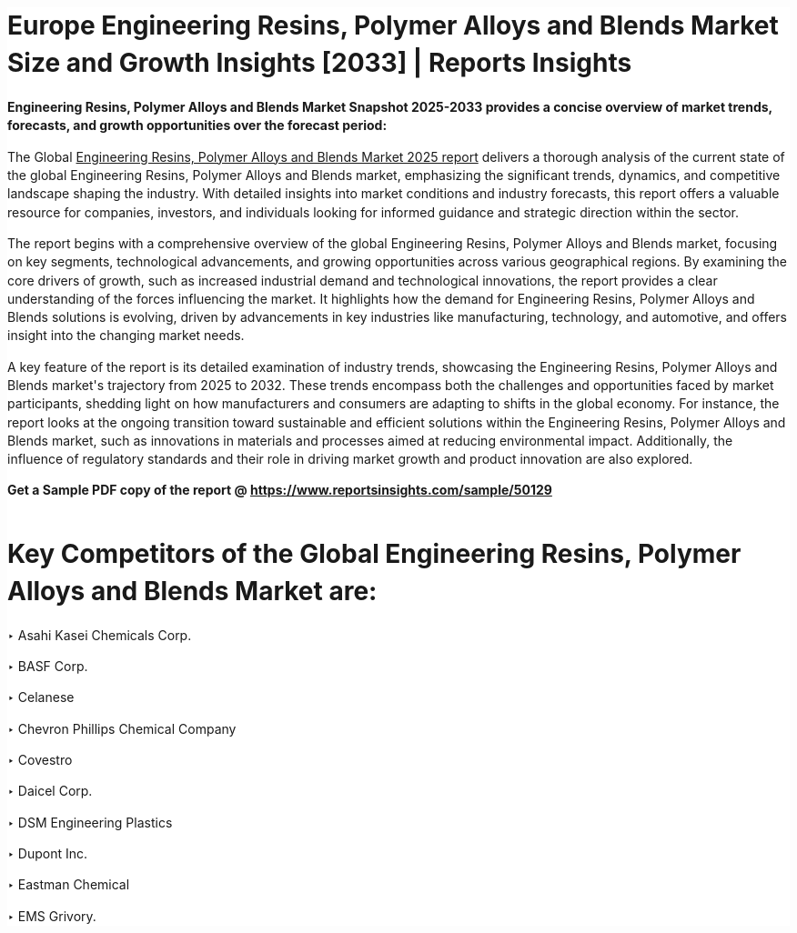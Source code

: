 # Europe Engineering Resins, Polymer Alloys and Blends Market Size and Growth Insights [2033] | Reports Insights

<strong>Engineering Resins, Polymer Alloys and Blends Market Snapshot 2025-2033 provides a concise overview of market trends, forecasts, and growth opportunities over the forecast period:</strong>

The Global <a href=https://www.reportsinsights.com/sample/50129>Engineering Resins, Polymer Alloys and Blends Market 2025 report</a> delivers a thorough analysis of the current state of the global Engineering Resins, Polymer Alloys and Blends market, emphasizing the significant trends, dynamics, and competitive landscape shaping the industry. With detailed insights into market conditions and industry forecasts, this report offers a valuable resource for companies, investors, and individuals looking for informed guidance and strategic direction within the sector.

The report begins with a comprehensive overview of the global Engineering Resins, Polymer Alloys and Blends market, focusing on key segments, technological advancements, and growing opportunities across various geographical regions. By examining the core drivers of growth, such as increased industrial demand and technological innovations, the report provides a clear understanding of the forces influencing the market. It highlights how the demand for Engineering Resins, Polymer Alloys and Blends solutions is evolving, driven by advancements in key industries like manufacturing, technology, and automotive, and offers insight into the changing market needs.

A key feature of the report is its detailed examination of industry trends, showcasing the Engineering Resins, Polymer Alloys and Blends market's trajectory from 2025 to 2032. These trends encompass both the challenges and opportunities faced by market participants, shedding light on how manufacturers and consumers are adapting to shifts in the global economy. For instance, the report looks at the ongoing transition toward sustainable and efficient solutions within the Engineering Resins, Polymer Alloys and Blends market, such as innovations in materials and processes aimed at reducing environmental impact. Additionally, the influence of regulatory standards and their role in driving market growth and product innovation are also explored.

<strong>Get a Sample PDF copy of the report @ <a href=https://www.reportsinsights.com/sample/50129>https://www.reportsinsights.com/sample/50129</a></strong>

# <strong>Key Competitors of the Global Engineering Resins, Polymer Alloys and Blends Market are:</strong>

‣ Asahi Kasei Chemicals Corp.

‣ BASF Corp.

‣ Celanese

‣ Chevron Phillips Chemical Company

‣ Covestro

‣ Daicel Corp.

‣ DSM Engineering Plastics

‣ Dupont Inc.

‣ Eastman Chemical

‣ EMS Grivory.
